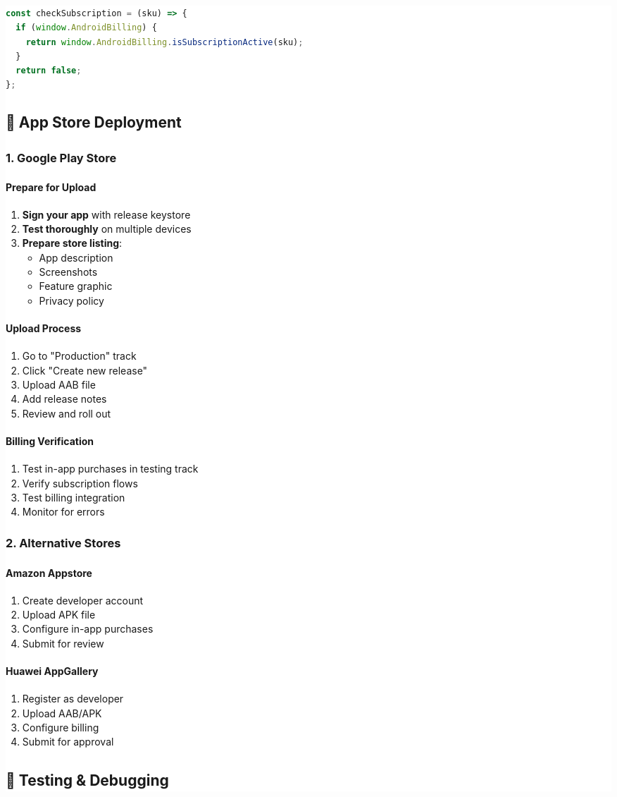```javascript
const checkSubscription = (sku) => {
  if (window.AndroidBilling) {
    return window.AndroidBilling.isSubscriptionActive(sku);
  }
  return false;
};
```

## 🚀 App Store Deployment

### 1. Google Play Store

#### Prepare for Upload
1. **Sign your app** with release keystore
2. **Test thoroughly** on multiple devices
3. **Prepare store listing**:
   - App description
   - Screenshots
   - Feature graphic
   - Privacy policy

#### Upload Process
1. Go to "Production" track
2. Click "Create new release"
3. Upload AAB file
4. Add release notes
5. Review and roll out

#### Billing Verification
1. Test in-app purchases in testing track
2. Verify subscription flows
3. Test billing integration
4. Monitor for errors

### 2. Alternative Stores

#### Amazon Appstore
1. Create developer account
2. Upload APK file
3. Configure in-app purchases
4. Submit for review

#### Huawei AppGallery
1. Register as developer
2. Upload AAB/APK
3. Configure billing
4. Submit for approval

## 🔧 Testing & Debugging
